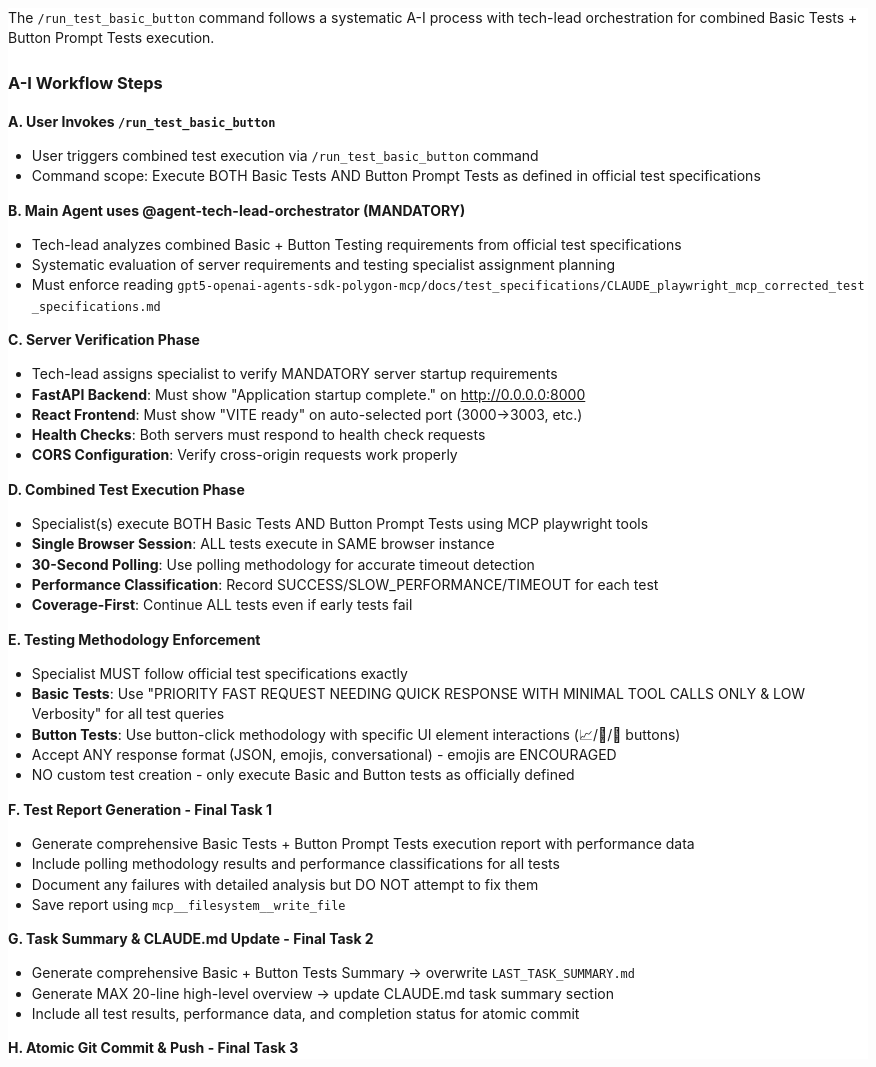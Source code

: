 The `/run_test_basic_button` command follows a systematic A-I process with tech-lead orchestration for combined Basic Tests + Button Prompt Tests execution.

### A-I Workflow Steps

**A. User Invokes `/run_test_basic_button`**

- User triggers combined test execution via `/run_test_basic_button` command
- Command scope: Execute BOTH Basic Tests AND Button Prompt Tests as defined in official test specifications

**B. Main Agent uses @agent-tech-lead-orchestrator (MANDATORY)**

- Tech-lead analyzes combined Basic + Button Testing requirements from official test specifications
- Systematic evaluation of server requirements and testing specialist assignment planning
- Must enforce reading `gpt5-openai-agents-sdk-polygon-mcp/docs/test_specifications/CLAUDE_playwright_mcp_corrected_test_specifications.md`

**C. Server Verification Phase**

- Tech-lead assigns specialist to verify MANDATORY server startup requirements
- **FastAPI Backend**: Must show "Application startup complete." on <http://0.0.0.0:8000>
- **React Frontend**: Must show "VITE ready" on auto-selected port (3000→3003, etc.)
- **Health Checks**: Both servers must respond to health check requests
- **CORS Configuration**: Verify cross-origin requests work properly

**D. Combined Test Execution Phase**

- Specialist(s) execute BOTH Basic Tests AND Button Prompt Tests using MCP playwright tools
- **Single Browser Session**: ALL tests execute in SAME browser instance
- **30-Second Polling**: Use polling methodology for accurate timeout detection
- **Performance Classification**: Record SUCCESS/SLOW_PERFORMANCE/TIMEOUT for each test
- **Coverage-First**: Continue ALL tests even if early tests fail

**E. Testing Methodology Enforcement**

- Specialist MUST follow official test specifications exactly
- **Basic Tests**: Use "PRIORITY FAST REQUEST NEEDING QUICK RESPONSE WITH MINIMAL TOOL CALLS ONLY & LOW Verbosity" for all test queries
- **Button Tests**: Use button-click methodology with specific UI element interactions (📈/🎯/🔧 buttons)
- Accept ANY response format (JSON, emojis, conversational) - emojis are ENCOURAGED
- NO custom test creation - only execute Basic and Button tests as officially defined

**F. Test Report Generation - Final Task 1**

- Generate comprehensive Basic Tests + Button Prompt Tests execution report with performance data
- Include polling methodology results and performance classifications for all tests
- Document any failures with detailed analysis but DO NOT attempt to fix them
- Save report using `mcp__filesystem__write_file`

**G. Task Summary & CLAUDE.md Update - Final Task 2**

- Generate comprehensive Basic + Button Tests Summary → overwrite `LAST_TASK_SUMMARY.md`
- Generate MAX 20-line high-level overview → update CLAUDE.md task summary section
- Include all test results, performance data, and completion status for atomic commit

**H. Atomic Git Commit & Push - Final Task 3**
